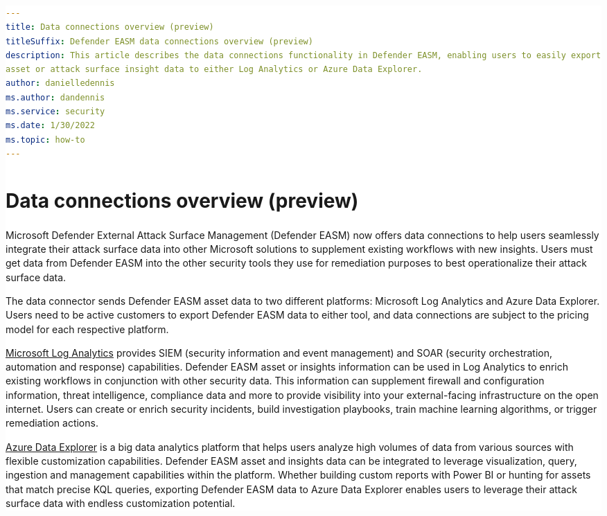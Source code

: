 ```yaml
---
title: Data connections overview (preview)
titleSuffix: Defender EASM data connections overview (preview)
description: This article describes the data connections functionality in Defender EASM, enabling users to easily export asset or attack surface insight data to either Log Analytics or Azure Data Explorer. 
author: danielledennis
ms.author: dandennis
ms.service: security
ms.date: 1/30/2022
ms.topic: how-to
---
```


# Data connections overview (preview)

Microsoft Defender External Attack Surface Management (Defender EASM) now offers data connections to help users seamlessly integrate their attack surface data into other Microsoft solutions to supplement existing workflows with new insights.  Users must get data from Defender EASM into the other security tools they use for remediation purposes to best operationalize their attack surface data.  

The data connector sends Defender EASM asset data to two different platforms: Microsoft Log Analytics and Azure Data Explorer. Users need to be active customers to export Defender EASM data to either tool, and data connections are subject to the pricing model for each respective platform.  

[Microsoft Log Analytics](https://learn.microsoft.com/azure/azure-monitor/logs/log-analytics-workspace-overview) provides SIEM (security information and event management) and SOAR (security orchestration, automation and response) capabilities. Defender EASM asset or insights information can be used in Log Analytics to enrich existing workflows in conjunction with other security data. This information can supplement firewall and configuration information, threat intelligence, compliance data and more to provide visibility into your external-facing infrastructure on the open internet. Users can create or enrich security incidents, build investigation playbooks, train machine learning algorithms, or trigger remediation actions.  

[Azure Data Explorer](https://learn.microsoft.com/azure/data-explorer/data-explorer-overview) is a big data analytics platform that helps users analyze high volumes of data from various sources with flexible customization capabilities. Defender EASM asset and insights data can be integrated to leverage visualization, query, ingestion and management capabilities within the platform. Whether building custom reports with Power BI or hunting for assets that match precise KQL queries, exporting Defender EASM data to Azure Data Explorer enables users to leverage their attack surface data with endless customization potential. 
